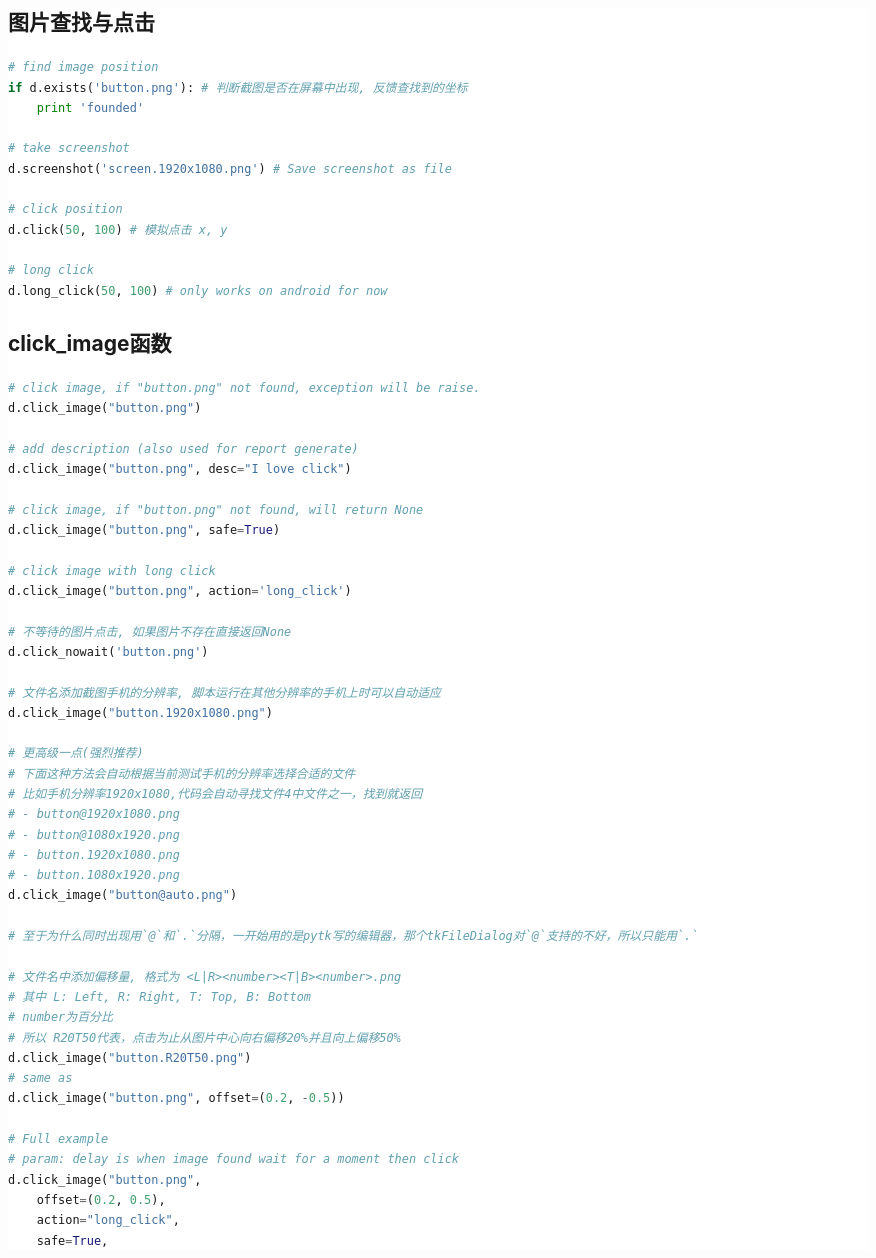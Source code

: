 ## 图片查找与点击

```py
# find image position
if d.exists('button.png'): # 判断截图是否在屏幕中出现, 反馈查找到的坐标
	print 'founded'

# take screenshot
d.screenshot('screen.1920x1080.png') # Save screenshot as file

# click position
d.click(50, 100) # 模拟点击 x, y

# long click
d.long_click(50, 100) # only works on android for now
```

## click_image函数

```py
# click image, if "button.png" not found, exception will be raise.
d.click_image("button.png")

# add description (also used for report generate)
d.click_image("button.png", desc="I love click")

# click image, if "button.png" not found, will return None
d.click_image("button.png", safe=True)

# click image with long click
d.click_image("button.png", action='long_click')

# 不等待的图片点击, 如果图片不存在直接返回None
d.click_nowait('button.png')

# 文件名添加截图手机的分辨率, 脚本运行在其他分辨率的手机上时可以自动适应
d.click_image("button.1920x1080.png")

# 更高级一点(强烈推荐)
# 下面这种方法会自动根据当前测试手机的分辨率选择合适的文件
# 比如手机分辨率1920x1080,代码会自动寻找文件4中文件之一，找到就返回
# - button@1920x1080.png
# - button@1080x1920.png
# - button.1920x1080.png
# - button.1080x1920.png
d.click_image("button@auto.png")

# 至于为什么同时出现用`@`和`.`分隔，一开始用的是pytk写的编辑器，那个tkFileDialog对`@`支持的不好，所以只能用`.`

# 文件名中添加偏移量, 格式为 <L|R><number><T|B><number>.png
# 其中 L: Left, R: Right, T: Top, B: Bottom
# number为百分比
# 所以 R20T50代表，点击为止从图片中心向右偏移20%并且向上偏移50%
d.click_image("button.R20T50.png")
# same as
d.click_image("button.png", offset=(0.2, -0.5))

# Full example
# param: delay is when image found wait for a moment then click
d.click_image("button.png", 
	offset=(0.2, 0.5), 
	action="long_click", 
	safe=True, 
```